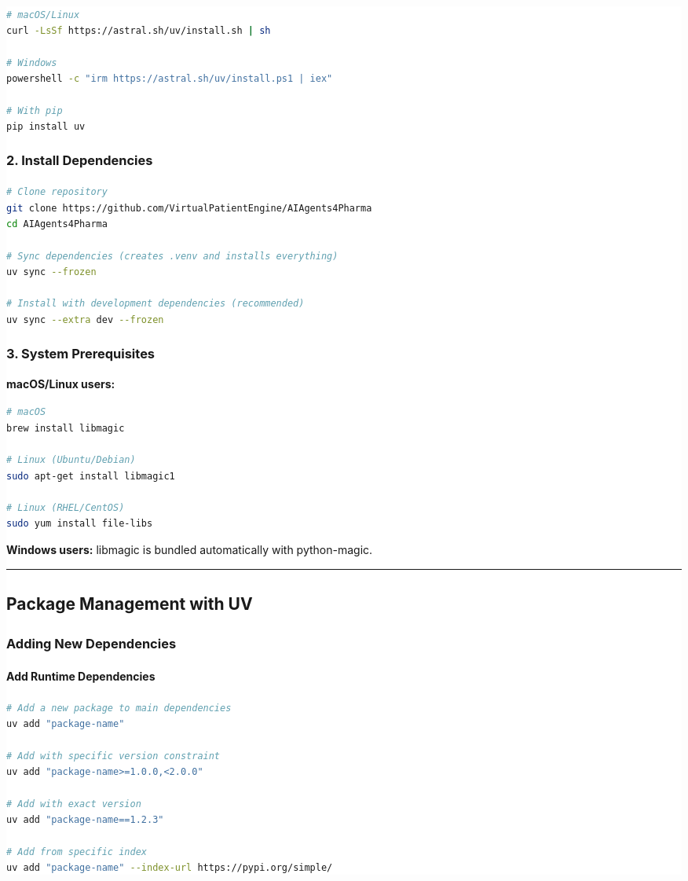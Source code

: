 ```bash
# macOS/Linux
curl -LsSf https://astral.sh/uv/install.sh | sh

# Windows
powershell -c "irm https://astral.sh/uv/install.ps1 | iex"

# With pip
pip install uv
```

### 2. Install Dependencies
```bash
# Clone repository
git clone https://github.com/VirtualPatientEngine/AIAgents4Pharma
cd AIAgents4Pharma

# Sync dependencies (creates .venv and installs everything)
uv sync --frozen

# Install with development dependencies (recommended)
uv sync --extra dev --frozen
```

### 3. System Prerequisites

**macOS/Linux users:**
```bash
# macOS
brew install libmagic

# Linux (Ubuntu/Debian)
sudo apt-get install libmagic1

# Linux (RHEL/CentOS)
sudo yum install file-libs
```

**Windows users:** libmagic is bundled automatically with python-magic.

---

## Package Management with UV

### Adding New Dependencies

#### Add Runtime Dependencies
```bash
# Add a new package to main dependencies
uv add "package-name"

# Add with specific version constraint
uv add "package-name>=1.0.0,<2.0.0"

# Add with exact version
uv add "package-name==1.2.3"

# Add from specific index
uv add "package-name" --index-url https://pypi.org/simple/
```
